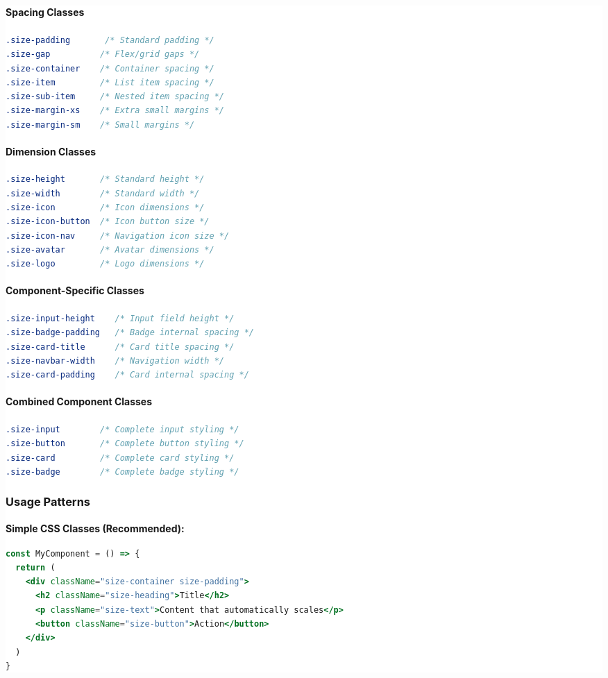 #### Spacing Classes
```css
.size-padding       /* Standard padding */
.size-gap          /* Flex/grid gaps */
.size-container    /* Container spacing */
.size-item         /* List item spacing */
.size-sub-item     /* Nested item spacing */
.size-margin-xs    /* Extra small margins */
.size-margin-sm    /* Small margins */
```

#### Dimension Classes
```css
.size-height       /* Standard height */
.size-width        /* Standard width */
.size-icon         /* Icon dimensions */
.size-icon-button  /* Icon button size */
.size-icon-nav     /* Navigation icon size */
.size-avatar       /* Avatar dimensions */
.size-logo         /* Logo dimensions */
```

#### Component-Specific Classes
```css
.size-input-height    /* Input field height */
.size-badge-padding   /* Badge internal spacing */
.size-card-title      /* Card title spacing */
.size-navbar-width    /* Navigation width */
.size-card-padding    /* Card internal spacing */
```

#### Combined Component Classes
```css
.size-input        /* Complete input styling */
.size-button       /* Complete button styling */
.size-card         /* Complete card styling */
.size-badge        /* Complete badge styling */
```

### Usage Patterns

**Simple CSS Classes (Recommended):**
```jsx
const MyComponent = () => {
  return (
    <div className="size-container size-padding">
      <h2 className="size-heading">Title</h2>
      <p className="size-text">Content that automatically scales</p>
      <button className="size-button">Action</button>
    </div>
  )
}
```
